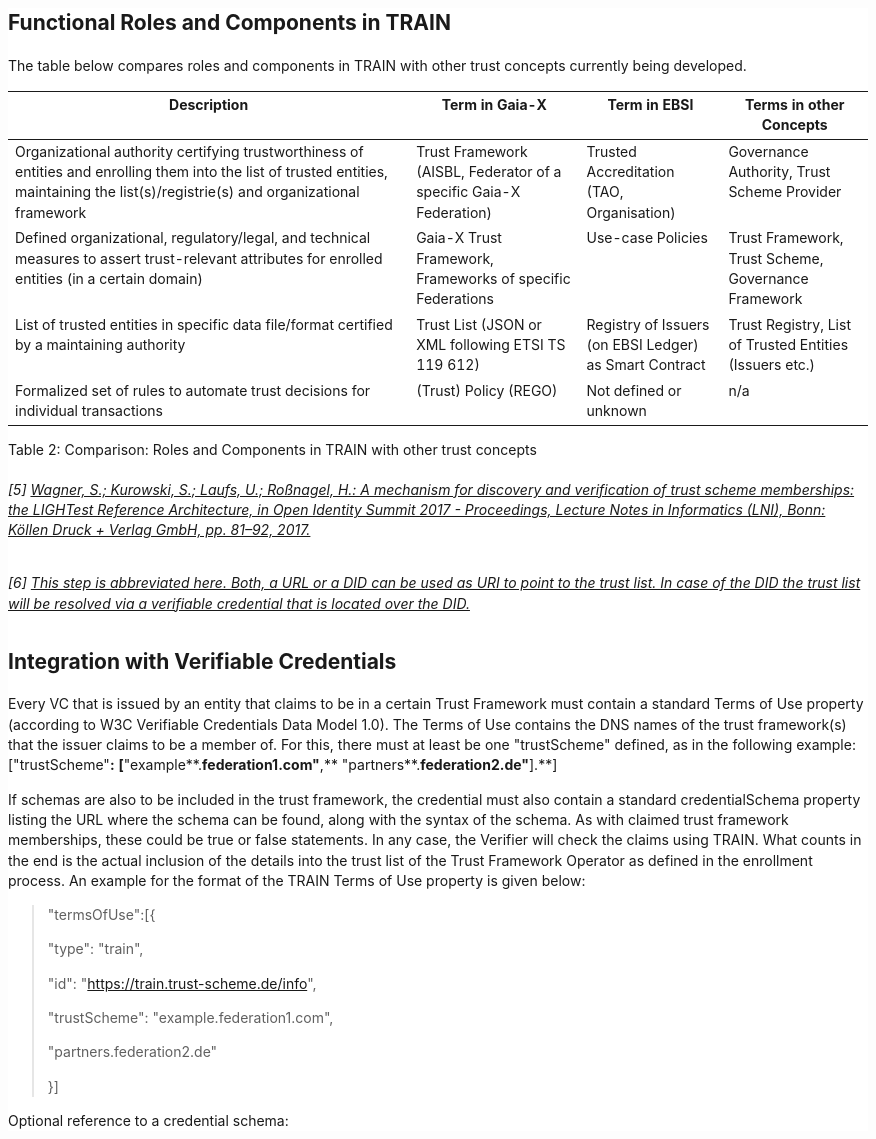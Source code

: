 ## Functional Roles and Components in TRAIN

The table below compares roles and components in TRAIN with other trust
concepts currently being developed.

| **Description**                                   | **Term in Gaia-X**               | **Term in EBSI**               | **Terms in other Concepts**                             |
|----------------------------------------------------|------------------------------------|--------------------------------|--------------------------------------------------------|
| Organizational authority certifying trustworthiness of entities and enrolling them into the list of trusted entities, maintaining the list(s)/registrie(s) and organizational framework | Trust Framework (AISBL, Federator of a specific Gaia-X Federation) | Trusted Accreditation (TAO, Organisation) | Governance Authority, Trust Scheme Provider                |
| Defined organizational, regulatory/legal, and technical measures to assert trust-relevant attributes for enrolled entities (in a certain domain) | Gaia-X Trust Framework, Frameworks of specific Federations | Use-case Policies | Trust Framework, Trust Scheme, Governance Framework         |
| List of trusted entities in specific data file/format certified by a maintaining authority | Trust List (JSON or XML following ETSI TS 119 612) | Registry of Issuers (on EBSI Ledger) as Smart Contract | Trust Registry, List of Trusted Entities (Issuers etc.) |
| Formalized set of rules to automate trust decisions for individual transactions | (Trust) Policy (REGO) | Not defined or unknown | n/a                                                    |



Table 2: Comparison: Roles and Components in
TRAIN with other trust concepts

###### [5] <u>Wagner, S.; Kurowski, S.; Laufs, U.; Roßnagel, H.: A mechanism for discovery and verification of trust scheme memberships: the LIGHTest Reference Architecture, in Open Identity Summit 2017 - Proceedings, Lecture Notes in Informatics (LNI), Bonn: Köllen Druck + Verlag GmbH, pp. 81–92, 2017.</u>

###### [6] <u>This step is abbreviated here. Both, a URL or a DID can be used as URI to point to the trust list. In case of the DID the trust list will be resolved via a verifiable credential that is located over the DID.</u>

## Integration with Verifiable Credentials

Every VC that is issued by an entity that claims to be in a certain
Trust Framework must contain a standard Terms of Use property (according
to W3C Verifiable Credentials Data Model 1.0). The Terms of Use contains
the DNS names of the trust framework(s) that the issuer claims to be a
member of. For this, there must at least be one "trustScheme" defined,
as in the following example: [\"trustScheme\"**:**
**\[**"example**.**federation1.com"**,**
"partners**.**federation2.de"**\].**] 

If schemas are also to be included in the trust framework, the
credential must also contain a standard credentialSchema property
listing the URL where the schema can be found, along with the syntax of
the schema. As with claimed trust framework memberships, these could be
true or false statements. In any case, the Verifier will check the
claims using TRAIN. What counts in the end is the actual inclusion of
the details into the trust list of the Trust Framework Operator as
defined in the enrollment process. An example for the format of the
TRAIN Terms of Use property is given below:

>"termsOfUse":[{
>
> "type": "train",
>
> "id": "https://train.trust-scheme.de/info",
>
> "trustScheme": "example.federation1.com",
>
> "partners.federation2.de"
>
> }]
>
Optional reference to a credential schema:
